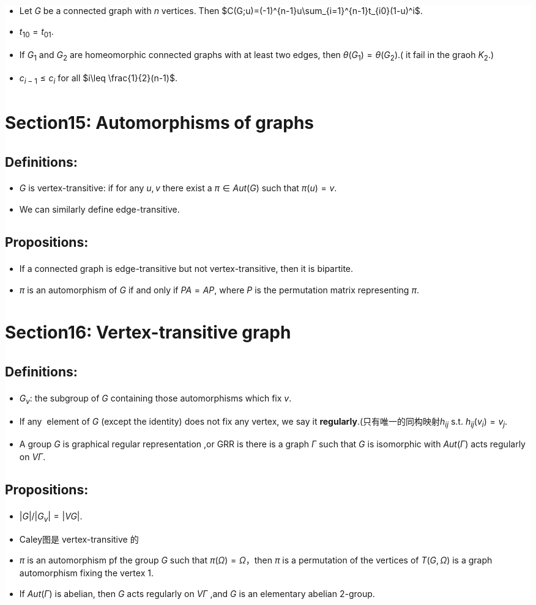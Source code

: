 - Let $G$ be a connected graph with $n$ vertices. Then $C(G;u)=(-1)^{n-1}u\sum_{i=1}^{n-1}t_{i0}(1-u)^i$.
    
- $t_{10}=t_{01}$.
    
- If $G_1$ and $G_2$ are homeomorphic connected graphs with at least two edges, then $\theta(G_1)=\theta(G_2)$.( it fail in the graoh $K_2$.)
    
- $c_{i-1}\leq c_i$ for all $i\leq \frac{1}{2}(n-1)$.
    

# Section15: Automorphisms of graphs

## Definitions:

- $G$ is vertex-transitive: if for any $u,v$ there exist a $\pi\in Aut(G)$ such that $\pi(u)=v$.
    
- We can similarly define edge-transitive.
    

## Propositions:

- If a connected graph is edge-transitive but not vertex-transitive, then it is bipartite.
    
- $\pi$ is an automorphism of $G$ if and only if $PA=AP$, where $P$ is the permutation matrix representing $\pi$.
    

# Section16: Vertex-transitive graph

## Definitions:

- $G_v$: the subgroup of $G$ containing those automorphisms which fix $v$.
    

- If any  element of $G$ (except the identity) does not fix any vertex, we say it **regularly**.(只有唯一的同构映射$h_{ij}$ s.t. $h_{ij}(v_i)=v_j$.
    
- A group $G$ is graphical regular representation ,or GRR is there is a graph $\Gamma$ such that $G$ is isomorphic with $Aut(\Gamma)$ acts regularly on $V\Gamma$.
    

## Propositions:

- $|G|/|G_v|=|VG|$.
    
- Caley图是 vertex-transitive 的
    
- $\pi$ is an automorphism pf the group $G$ such that $\pi(\Omega)=\Omega$，then $\pi$ is a permutation of the vertices of $T(G,\Omega)$ is a graph automorphism fixing the vertex 1.
    

- If $Aut(\Gamma)$ is abelian, then $G$ acts regularly on $V\Gamma$ ,and $G$ is an elementary abelian 2-group.
    
